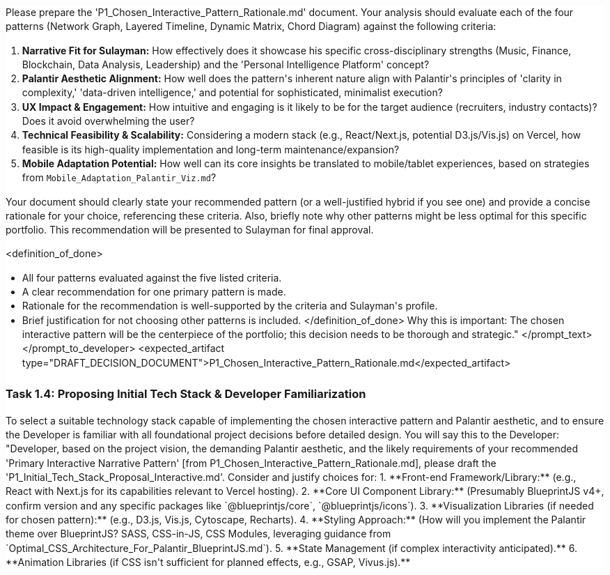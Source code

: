 Please prepare the 'P1_Chosen_Interactive_Pattern_Rationale.md' document. Your analysis should evaluate each of the four patterns (Network Graph, Layered Timeline, Dynamic Matrix, Chord Diagram) against the following criteria:
1.  **Narrative Fit for Sulayman:** How effectively does it showcase his specific cross-disciplinary strengths (Music, Finance, Blockchain, Data Analysis, Leadership) and the 'Personal Intelligence Platform' concept?
2.  **Palantir Aesthetic Alignment:** How well does the pattern's inherent nature align with Palantir's principles of 'clarity in complexity,' 'data-driven intelligence,' and potential for sophisticated, minimalist execution?
3.  **UX Impact & Engagement:** How intuitive and engaging is it likely to be for the target audience (recruiters, industry contacts)? Does it avoid overwhelming the user?
4.  **Technical Feasibility & Scalability:** Considering a modern stack (e.g., React/Next.js, potential D3.js/Vis.js) on Vercel, how feasible is its high-quality implementation and long-term maintenance/expansion?
5.  **Mobile Adaptation Potential:** How well can its core insights be translated to mobile/tablet experiences, based on strategies from `Mobile_Adaptation_Palantir_Viz.md`?

Your document should clearly state your recommended pattern (or a well-justified hybrid if you see one) and provide a concise rationale for your choice, referencing these criteria. Also, briefly note why other patterns might be less optimal for this specific portfolio. This recommendation will be presented to Sulayman for final approval.

<definition_of_done>
* All four patterns evaluated against the five listed criteria.
* A clear recommendation for one primary pattern is made.
* Rationale for the recommendation is well-supported by the criteria and Sulayman's profile.
* Brief justification for not choosing other patterns is included.
</definition_of_done>
Why this is important: The chosen interactive pattern will be the centerpiece of the portfolio; this decision needs to be thorough and strategic."
    </prompt_text>
  </prompt_to_developer>
  <expected_artifact type="DRAFT_DECISION_DOCUMENT">P1_Chosen_Interactive_Pattern_Rationale.md</expected_artifact>
</task>

### Task 1.4: Proposing Initial Tech Stack & Developer Familiarization
<task id="1.4_ProposeTechStackAndFamiliarize">
  <objective>To select a suitable technology stack capable of implementing the chosen interactive pattern and Palantir aesthetic, and to ensure the Developer is familiar with all foundational project decisions before detailed design.</objective>
  <prompt_to_developer>
    <instruction_for_claude>You will say this to the Developer:</instruction_for_claude>
    <prompt_text>
"Developer, based on the project vision, the demanding Palantir aesthetic, and the likely requirements of your recommended 'Primary Interactive Narrative Pattern' [from P1_Chosen_Interactive_Pattern_Rationale.md], please draft the 'P1_Initial_Tech_Stack_Proposal_Interactive.md'.
Consider and justify choices for:
1.  **Front-end Framework/Library:** (e.g., React with Next.js for its capabilities relevant to Vercel hosting).
2.  **Core UI Component Library:** (Presumably BlueprintJS v4+, confirm version and any specific packages like `@blueprintjs/core`, `@blueprintjs/icons`).
3.  **Visualization Libraries (if needed for chosen pattern):** (e.g., D3.js, Vis.js, Cytoscape, Recharts).
4.  **Styling Approach:** (How will you implement the Palantir theme over BlueprintJS? SASS, CSS-in-JS, CSS Modules, leveraging guidance from `Optimal_CSS_Architecture_For_Palantir_BlueprintJS.md`).
5.  **State Management (if complex interactivity anticipated).**
6.  **Animation Libraries (if CSS isn't sufficient for planned effects, e.g., GSAP, Vivus.js).**
